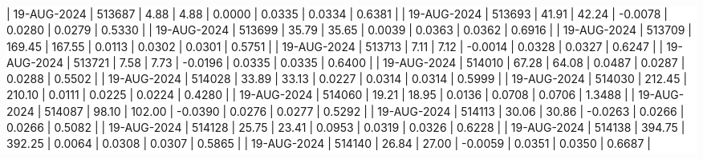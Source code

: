 | 19-AUG-2024 | 513687 | 4.88 | 4.88 | 0.0000 | 0.0335 | 0.0334 | 0.6381 |
| 19-AUG-2024 | 513693 | 41.91 | 42.24 | -0.0078 | 0.0280 | 0.0279 | 0.5330 |
| 19-AUG-2024 | 513699 | 35.79 | 35.65 | 0.0039 | 0.0363 | 0.0362 | 0.6916 |
| 19-AUG-2024 | 513709 | 169.45 | 167.55 | 0.0113 | 0.0302 | 0.0301 | 0.5751 |
| 19-AUG-2024 | 513713 | 7.11 | 7.12 | -0.0014 | 0.0328 | 0.0327 | 0.6247 |
| 19-AUG-2024 | 513721 | 7.58 | 7.73 | -0.0196 | 0.0335 | 0.0335 | 0.6400 |
| 19-AUG-2024 | 514010 | 67.28 | 64.08 | 0.0487 | 0.0287 | 0.0288 | 0.5502 |
| 19-AUG-2024 | 514028 | 33.89 | 33.13 | 0.0227 | 0.0314 | 0.0314 | 0.5999 |
| 19-AUG-2024 | 514030 | 212.45 | 210.10 | 0.0111 | 0.0225 | 0.0224 | 0.4280 |
| 19-AUG-2024 | 514060 | 19.21 | 18.95 | 0.0136 | 0.0708 | 0.0706 | 1.3488 |
| 19-AUG-2024 | 514087 | 98.10 | 102.00 | -0.0390 | 0.0276 | 0.0277 | 0.5292 |
| 19-AUG-2024 | 514113 | 30.06 | 30.86 | -0.0263 | 0.0266 | 0.0266 | 0.5082 |
| 19-AUG-2024 | 514128 | 25.75 | 23.41 | 0.0953 | 0.0319 | 0.0326 | 0.6228 |
| 19-AUG-2024 | 514138 | 394.75 | 392.25 | 0.0064 | 0.0308 | 0.0307 | 0.5865 |
| 19-AUG-2024 | 514140 | 26.84 | 27.00 | -0.0059 | 0.0351 | 0.0350 | 0.6687 |
